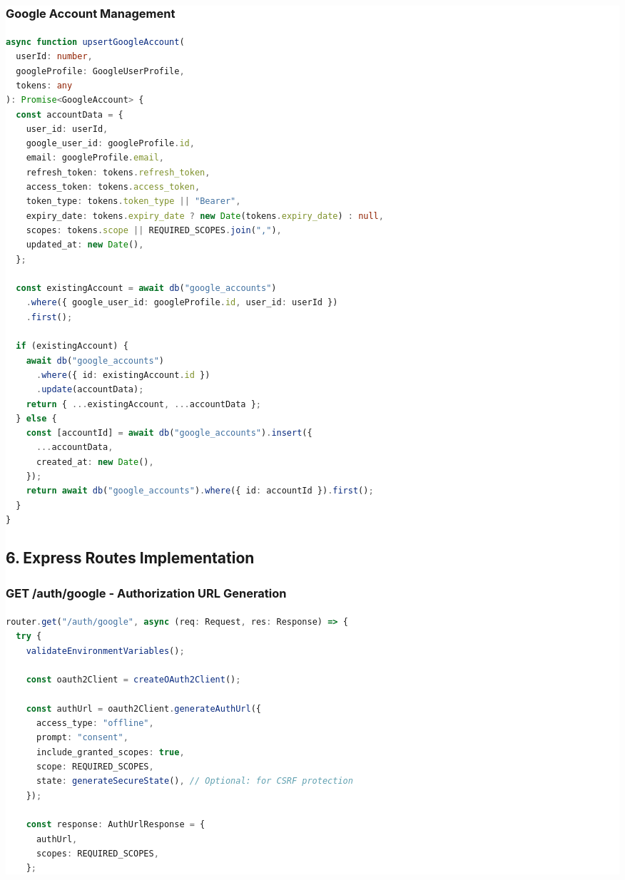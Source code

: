 ### Google Account Management

```typescript
async function upsertGoogleAccount(
  userId: number,
  googleProfile: GoogleUserProfile,
  tokens: any
): Promise<GoogleAccount> {
  const accountData = {
    user_id: userId,
    google_user_id: googleProfile.id,
    email: googleProfile.email,
    refresh_token: tokens.refresh_token,
    access_token: tokens.access_token,
    token_type: tokens.token_type || "Bearer",
    expiry_date: tokens.expiry_date ? new Date(tokens.expiry_date) : null,
    scopes: tokens.scope || REQUIRED_SCOPES.join(","),
    updated_at: new Date(),
  };

  const existingAccount = await db("google_accounts")
    .where({ google_user_id: googleProfile.id, user_id: userId })
    .first();

  if (existingAccount) {
    await db("google_accounts")
      .where({ id: existingAccount.id })
      .update(accountData);
    return { ...existingAccount, ...accountData };
  } else {
    const [accountId] = await db("google_accounts").insert({
      ...accountData,
      created_at: new Date(),
    });
    return await db("google_accounts").where({ id: accountId }).first();
  }
}
```

## 6. Express Routes Implementation

### GET /auth/google - Authorization URL Generation

```typescript
router.get("/auth/google", async (req: Request, res: Response) => {
  try {
    validateEnvironmentVariables();

    const oauth2Client = createOAuth2Client();

    const authUrl = oauth2Client.generateAuthUrl({
      access_type: "offline",
      prompt: "consent",
      include_granted_scopes: true,
      scope: REQUIRED_SCOPES,
      state: generateSecureState(), // Optional: for CSRF protection
    });

    const response: AuthUrlResponse = {
      authUrl,
      scopes: REQUIRED_SCOPES,
    };

```